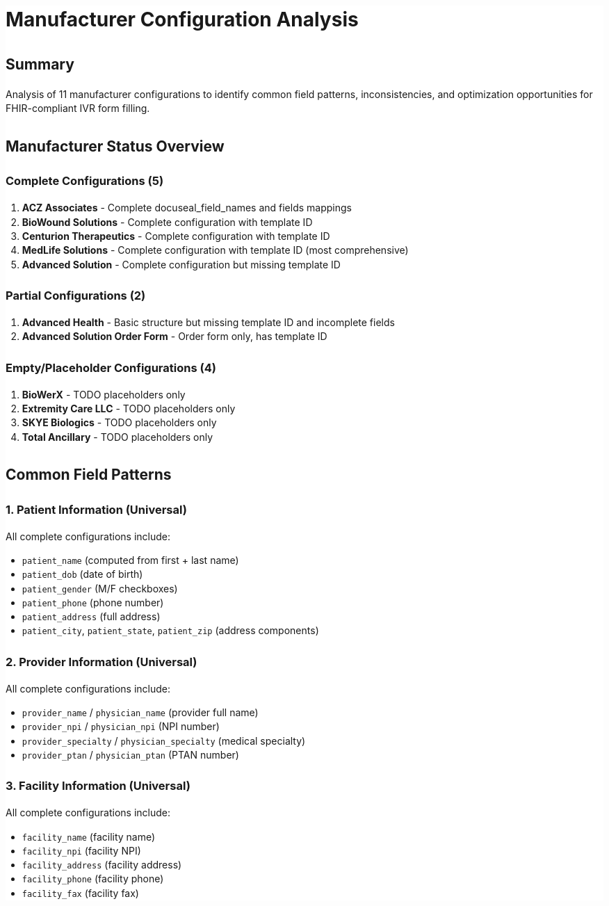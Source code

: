 # Manufacturer Configuration Analysis

## Summary
Analysis of 11 manufacturer configurations to identify common field patterns, inconsistencies, and optimization opportunities for FHIR-compliant IVR form filling.

## Manufacturer Status Overview

### Complete Configurations (5)
1. **ACZ Associates** - Complete docuseal_field_names and fields mappings
2. **BioWound Solutions** - Complete configuration with template ID 
3. **Centurion Therapeutics** - Complete configuration with template ID
4. **MedLife Solutions** - Complete configuration with template ID (most comprehensive)
5. **Advanced Solution** - Complete configuration but missing template ID

### Partial Configurations (2)
1. **Advanced Health** - Basic structure but missing template ID and incomplete fields
2. **Advanced Solution Order Form** - Order form only, has template ID

### Empty/Placeholder Configurations (4)
1. **BioWerX** - TODO placeholders only
2. **Extremity Care LLC** - TODO placeholders only
3. **SKYE Biologics** - TODO placeholders only
4. **Total Ancillary** - TODO placeholders only

## Common Field Patterns

### 1. Patient Information (Universal)
All complete configurations include:
- `patient_name` (computed from first + last name)
- `patient_dob` (date of birth)
- `patient_gender` (M/F checkboxes)
- `patient_phone` (phone number)
- `patient_address` (full address)
- `patient_city`, `patient_state`, `patient_zip` (address components)

### 2. Provider Information (Universal)
All complete configurations include:
- `provider_name` / `physician_name` (provider full name)
- `provider_npi` / `physician_npi` (NPI number)
- `provider_specialty` / `physician_specialty` (medical specialty)
- `provider_ptan` / `physician_ptan` (PTAN number)

### 3. Facility Information (Universal)
All complete configurations include:
- `facility_name` (facility name)
- `facility_npi` (facility NPI)
- `facility_address` (facility address)
- `facility_phone` (facility phone)
- `facility_fax` (facility fax)
